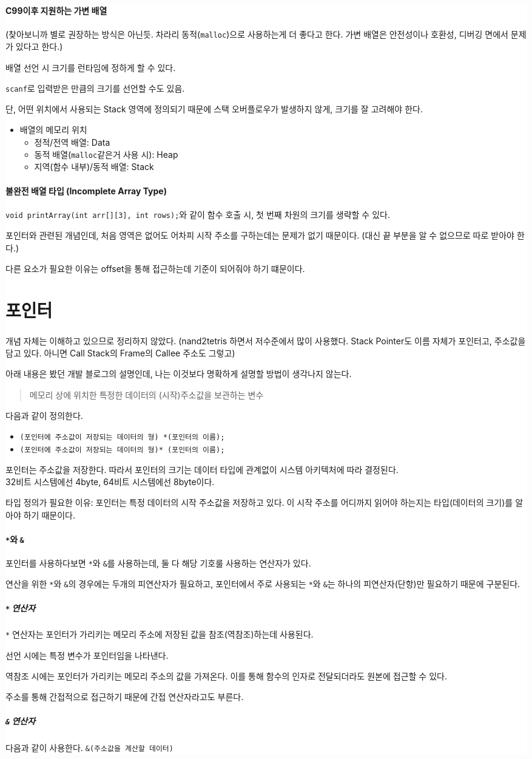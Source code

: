 #### C99이후 지원하는 가변 배열

(찾아보니까 별로 권장하는 방식은 아닌듯. 차라리 동적(`malloc`)으로 사용하는게 더 좋다고 한다. 가변 배열은 안전성이나 호환성, 디버깅 면에서 문제가 있다고 한다.)

배열 선언 시 크기를 런타임에 정하게 할 수 있다.

`scanf`로 입력받은 만큼의 크기를 선언할 수도 있음.

단, 어떤 위치에서 사용되는 Stack 영역에 정의되기 때문에 스택 오버플로우가 발생하지 않게, 크기를 잘 고려해야 한다.

- 배열의 메모리 위치
	- 정적/전역 배열: Data
	- 동적 배열(`malloc`같은거 사용 시): Heap
	- 지역(함수 내부)/동적 배열: Stack

#### 불완전 배열 타입 (Incomplete Array Type)
`void printArray(int arr[][3], int rows);`와 같이 함수 호출 시, 첫 번째 차원의 크기를 생략할 수 있다.

포인터와 관련된 개념인데, 처음 영역은 없어도 어차피 시작 주소를 구하는데는 문제가 없기 때문이다. (대신 끝 부분을 알 수 없으므로 따로 받아야 한다.)

다른 요소가 필요한 이유는 offset을 통해 접근하는데 기준이 되어줘야 하기 떄문이다.

# 포인터

개념 자체는 이해하고 있으므로 정리하지 않았다. (nand2tetris 하면서 저수준에서 많이 사용했다. Stack Pointer도 이름 자체가 포인터고, 주소값을 담고 있다. 아니면 Call Stack의 Frame의 Callee 주소도 그렇고)

아래 내용은 봤던 개발 블로그의 설명인데, 나는 이것보다 명확하게 설명할 방법이 생각나지 않는다.

> 메모리 상에 위치한 특정한 데이터의 (시작)주소값을 보관하는 변수

다음과 같이 정의한다.
- `(포인터에 주소값이 저장되는 데이터의 형) *(포인터의 이름);`
- `(포인터에 주소값이 저장되는 데이터의 형)* (포인터의 이름);`


포인터는 주소값을 저장한다. 따라서 포인터의 크기는 데이터 타입에 관계없이 시스템 아키텍처에 따라 결정된다.      
32비트 시스템에선 4byte, 64비트 시스템에선 8byte이다. 

타입 정의가 필요한 이유: 포인터는 특정 데이터의 시작 주소값을 저장하고 있다. 이 시작 주소를 어디까지 읽어야 하는지는 타입(데이터의 크기)를 알아야 하기 때문이다.

#### `*`와 `&`
포인터를 사용하다보면 `*`와 `&`를 사용하는데, 둘 다 해당 기호룰 사용하는 연산자가 있다.     

연산을 위한 `*`와 `&`의 경우에는 두개의 피연산자가 필요하고, 포인터에서 주로 사용되는 `*`와 `&`는 하나의 피연산자(단항)만 필요하기 때문에 구분된다.

##### `*` 연산자
`*` 연산자는 포인터가 가리키는 메모리 주소에 저장된 값을 참조(역참조)하는데 사용된다.

선언 시에는 특정 변수가 포인터임을 나타낸다.

역참조 시에는 포인터가 가리키는 메모리 주소의 값을 가져온다. 이를 통해 함수의 인자로 전달되더라도 원본에 접근할 수 있다.

주소를 통해 간접적으로 접근하기 때문에 간접 연산자라고도 부른다.

##### `&` 연산자
다음과 같이 사용한다.
`&(주소값을 계산할 데이터)`
